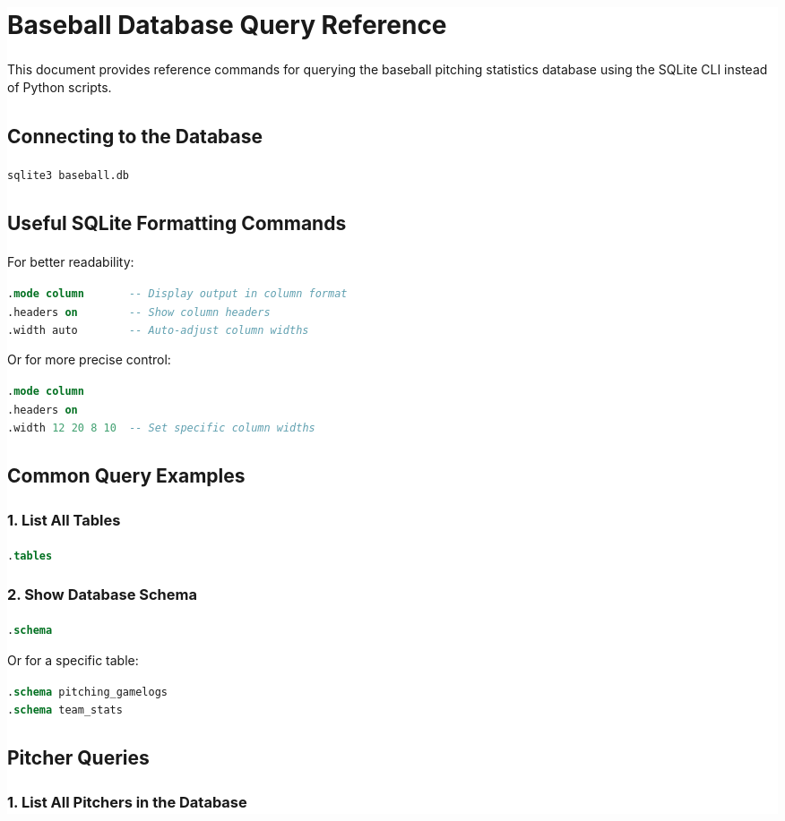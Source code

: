 # Baseball Database Query Reference

This document provides reference commands for querying the baseball pitching statistics database using the SQLite CLI instead of Python scripts.

## Connecting to the Database

```bash
sqlite3 baseball.db
```

## Useful SQLite Formatting Commands

For better readability:

```sql
.mode column       -- Display output in column format
.headers on        -- Show column headers
.width auto        -- Auto-adjust column widths
```

Or for more precise control:

```sql
.mode column
.headers on
.width 12 20 8 10  -- Set specific column widths
```

## Common Query Examples

### 1. List All Tables

```sql
.tables
```

### 2. Show Database Schema

```sql
.schema
```

Or for a specific table:

```sql
.schema pitching_gamelogs
.schema team_stats
```

## Pitcher Queries

### 1. List All Pitchers in the Database
